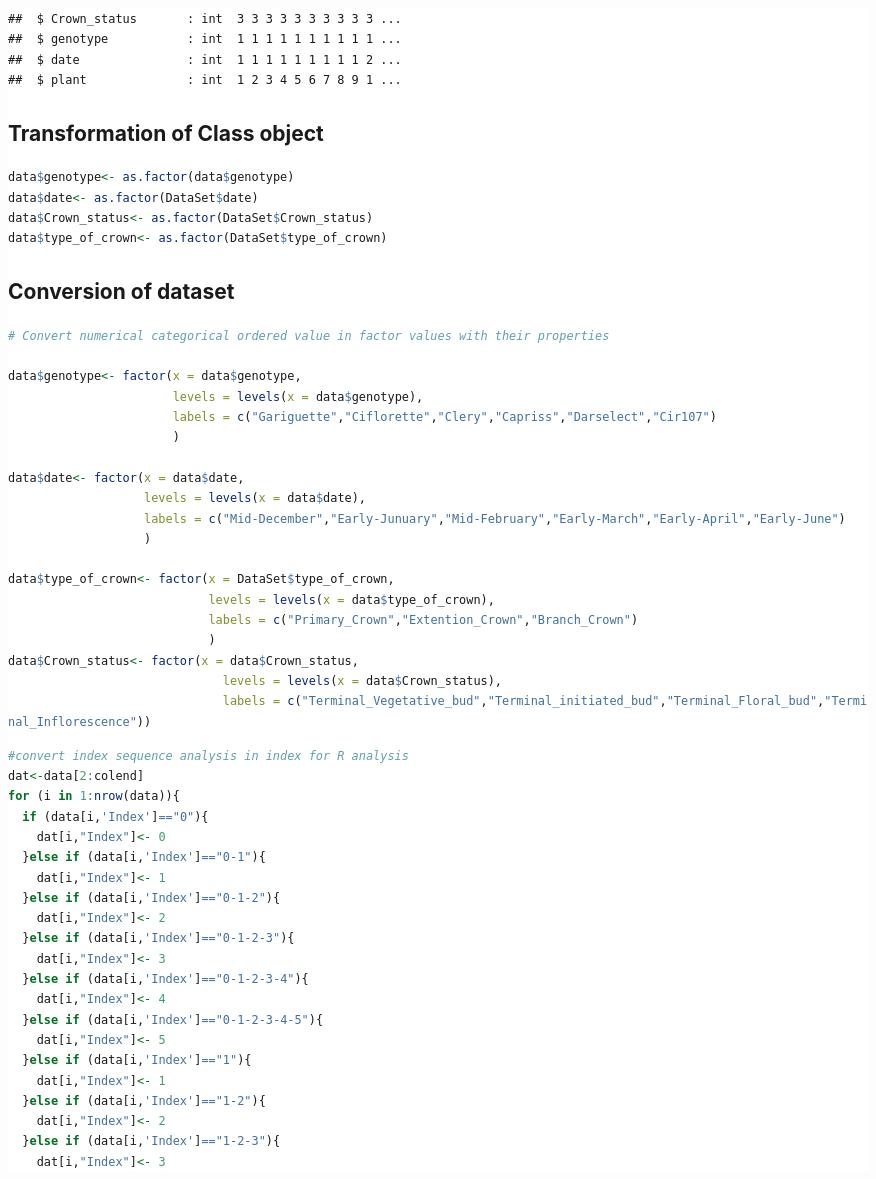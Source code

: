 ```
##  $ Crown_status       : int  3 3 3 3 3 3 3 3 3 3 ...
##  $ genotype           : int  1 1 1 1 1 1 1 1 1 1 ...
##  $ date               : int  1 1 1 1 1 1 1 1 1 2 ...
##  $ plant              : int  1 2 3 4 5 6 7 8 9 1 ...
```

## Transformation of Class object

```r
data$genotype<- as.factor(data$genotype)
data$date<- as.factor(DataSet$date)
data$Crown_status<- as.factor(DataSet$Crown_status)
data$type_of_crown<- as.factor(DataSet$type_of_crown)
```

## Conversion of dataset

```r
# Convert numerical categorical ordered value in factor values with their properties 

data$genotype<- factor(x = data$genotype,
                       levels = levels(x = data$genotype),
                       labels = c("Gariguette","Ciflorette","Clery","Capriss","Darselect","Cir107")
                       )

data$date<- factor(x = data$date,
                   levels = levels(x = data$date),
                   labels = c("Mid-December","Early-Junuary","Mid-February","Early-March","Early-April","Early-June")
                   )

data$type_of_crown<- factor(x = DataSet$type_of_crown,
                            levels = levels(x = data$type_of_crown),
                            labels = c("Primary_Crown","Extention_Crown","Branch_Crown")
                            )
data$Crown_status<- factor(x = data$Crown_status,
                              levels = levels(x = data$Crown_status),
                              labels = c("Terminal_Vegetative_bud","Terminal_initiated_bud","Terminal_Floral_bud","Terminal_Inflorescence"))
```


```r
#convert index sequence analysis in index for R analysis
dat<-data[2:colend]
for (i in 1:nrow(data)){ 
  if (data[i,'Index']=="0"){ 
    dat[i,"Index"]<- 0
  }else if (data[i,'Index']=="0-1"){
    dat[i,"Index"]<- 1
  }else if (data[i,'Index']=="0-1-2"){
    dat[i,"Index"]<- 2
  }else if (data[i,'Index']=="0-1-2-3"){
    dat[i,"Index"]<- 3
  }else if (data[i,'Index']=="0-1-2-3-4"){
    dat[i,"Index"]<- 4
  }else if (data[i,'Index']=="0-1-2-3-4-5"){
    dat[i,"Index"]<- 5
  }else if (data[i,'Index']=="1"){
    dat[i,"Index"]<- 1
  }else if (data[i,'Index']=="1-2"){
    dat[i,"Index"]<- 2
  }else if (data[i,'Index']=="1-2-3"){
    dat[i,"Index"]<- 3
```